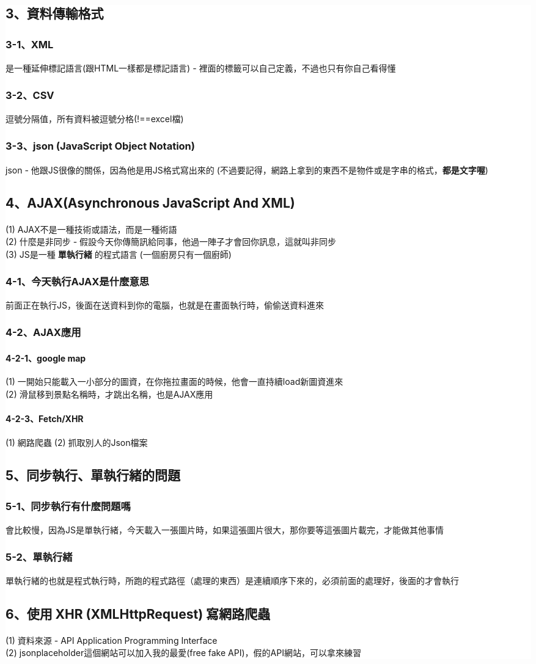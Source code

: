 

3、資料傳輸格式
------
### 3-1、XML 
是一種延伸標記語言(跟HTML一樣都是標記語言) - 裡面的標籤可以自己定義，不過也只有你自己看得懂

### 3-2、CSV 
逗號分隔值，所有資料被逗號分格(!==excel檔)

### 3-3、json (JavaScript Object Notation)
json - 他跟JS很像的關係，因為他是用JS格式寫出來的 (不過要記得，網路上拿到的東西不是物件或是字串的格式，**都是文字喔**)



4、AJAX(Asynchronous JavaScript And XML)
------
(1) AJAX不是一種技術或語法，而是一種術語    
(2) 什麼是非同步 - 假設今天你傳簡訊給同事，他過一陣子才會回你訊息，這就叫非同步     
(3) JS是一種 **單執行緒** 的程式語言 (一個廚房只有一個廚師)     


### 4-1、今天執行AJAX是什麼意思
前面正在執行JS，後面在送資料到你的電腦，也就是在畫面執行時，偷偷送資料進來  


### 4-2、AJAX應用

#### 4-2-1、google map
(1) 一開始只能載入一小部分的圖資，在你拖拉畫面的時候，他會一直持續load新圖資進來  
(2) 滑鼠移到景點名稱時，才跳出名稱，也是AJAX應用  

#### 4-2-3、Fetch/XHR
(1) 網路爬蟲
(2) 抓取別人的Json檔案



5、同步執行、單執行緒的問題
------

### 5-1、同步執行有什麼問題嗎
會比較慢，因為JS是單執行緒，今天載入一張圖片時，如果這張圖片很大，那你要等這張圖片載完，才能做其他事情


### 5-2、單執行緒
單執行緒的也就是程式執行時，所跑的程式路徑（處理的東西）是連續順序下來的，必須前面的處理好，後面的才會執行    



6、使用 XHR (XMLHttpRequest) 寫網路爬蟲
------
(1) 資料來源 - API Application Programming Interface    
(2) jsonplaceholder這個網站可以加入我的最愛(free fake API)，假的API網站，可以拿來練習   

